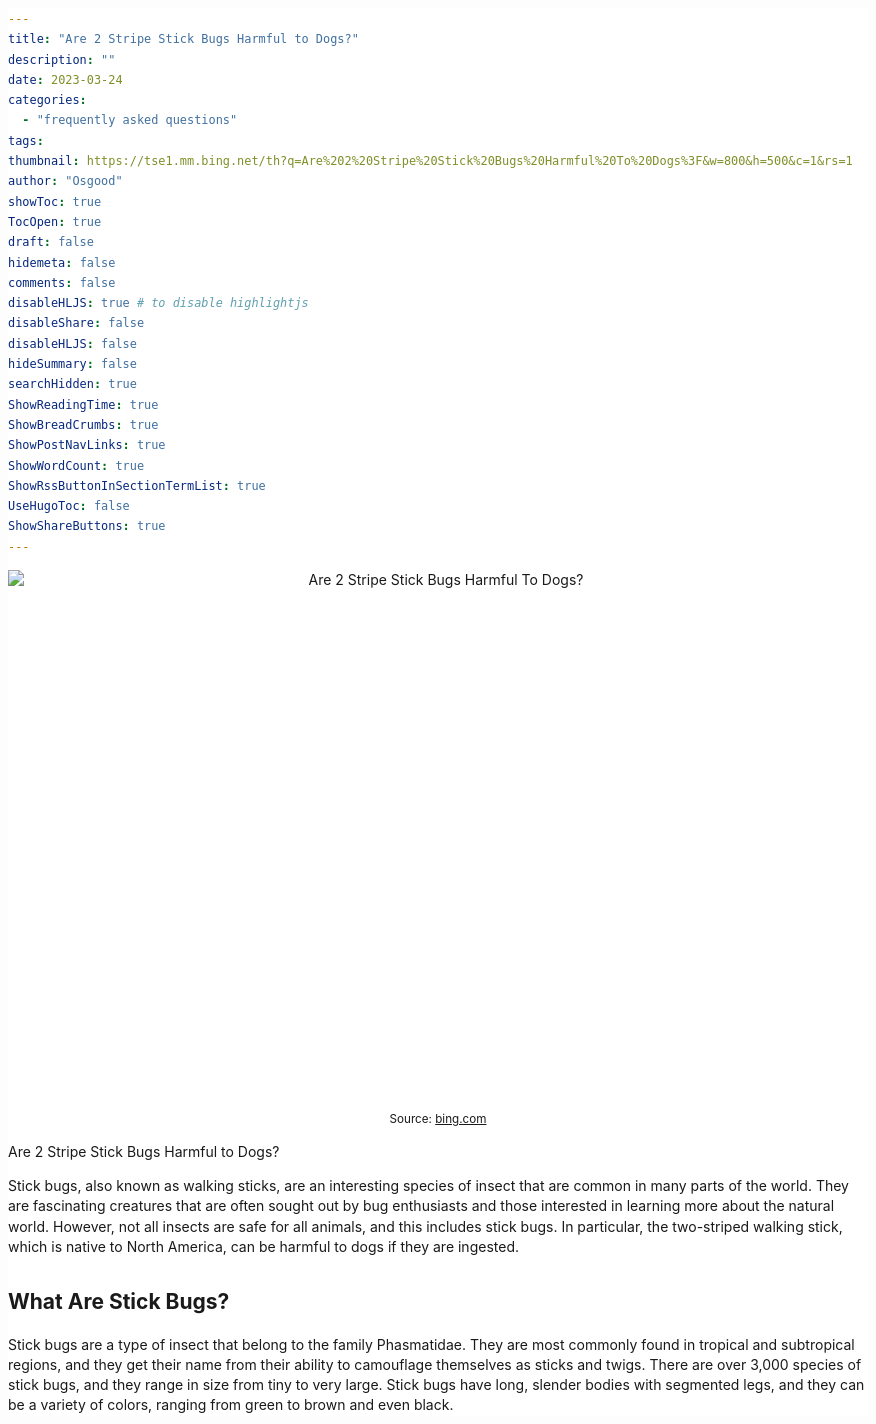 ```yaml
---
title: "Are 2 Stripe Stick Bugs Harmful to Dogs?"
description: ""
date: 2023-03-24
categories:
  - "frequently asked questions" 
tags: 
thumbnail: https://tse1.mm.bing.net/th?q=Are%202%20Stripe%20Stick%20Bugs%20Harmful%20To%20Dogs%3F&w=800&h=500&c=1&rs=1
author: "Osgood"
showToc: true
TocOpen: true
draft: false
hidemeta: false
comments: false
disableHLJS: true # to disable highlightjs
disableShare: false
disableHLJS: false
hideSummary: false
searchHidden: true
ShowReadingTime: true
ShowBreadCrumbs: true
ShowPostNavLinks: true
ShowWordCount: true
ShowRssButtonInSectionTermList: true
UseHugoToc: false
ShowShareButtons: true
---
```


<center>
	<img src="https://tse1.mm.bing.net/th?q=Are%202%20Stripe%20Stick%20Bugs%20Harmful%20To%20Dogs%3F&w=800&h=500&c=1&rs=1" alt="Are 2 Stripe Stick Bugs Harmful To Dogs?" width="800" height="500" style="display: block; width: 100%; height: auto">
	<small>Source: <a href="https://www.bing.com" rel="nofollow">bing.com</a></small>
</center>

Are 2 Stripe Stick Bugs Harmful to Dogs?


Stick bugs, also known as walking sticks, are an interesting species of insect that are common in many parts of the world. They are fascinating creatures that are often sought out by bug enthusiasts and those interested in learning more about the natural world. However, not all insects are safe for all animals, and this includes stick bugs. In particular, the two-striped walking stick, which is native to North America, can be harmful to dogs if they are ingested.

<h2>What Are Stick Bugs?</h2>

Stick bugs are a type of insect that belong to the family Phasmatidae. They are most commonly found in tropical and subtropical regions, and they get their name from their ability to camouflage themselves as sticks and twigs. There are over 3,000 species of stick bugs, and they range in size from tiny to very large. Stick bugs have long, slender bodies with segmented legs, and they can be a variety of colors, ranging from green to brown and even black.

